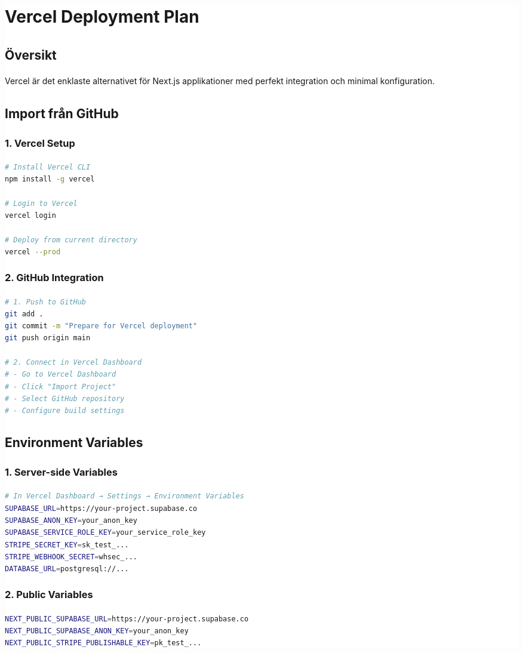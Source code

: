 # Vercel Deployment Plan

## Översikt
Vercel är det enklaste alternativet för Next.js applikationer med perfekt integration och minimal konfiguration.

## Import från GitHub

### 1. Vercel Setup
```bash
# Install Vercel CLI
npm install -g vercel

# Login to Vercel
vercel login

# Deploy from current directory
vercel --prod
```

### 2. GitHub Integration
```bash
# 1. Push to GitHub
git add .
git commit -m "Prepare for Vercel deployment"
git push origin main

# 2. Connect in Vercel Dashboard
# - Go to Vercel Dashboard
# - Click "Import Project"
# - Select GitHub repository
# - Configure build settings
```

## Environment Variables

### 1. Server-side Variables
```bash
# In Vercel Dashboard → Settings → Environment Variables
SUPABASE_URL=https://your-project.supabase.co
SUPABASE_ANON_KEY=your_anon_key
SUPABASE_SERVICE_ROLE_KEY=your_service_role_key
STRIPE_SECRET_KEY=sk_test_...
STRIPE_WEBHOOK_SECRET=whsec_...
DATABASE_URL=postgresql://...
```

### 2. Public Variables
```bash
NEXT_PUBLIC_SUPABASE_URL=https://your-project.supabase.co
NEXT_PUBLIC_SUPABASE_ANON_KEY=your_anon_key
NEXT_PUBLIC_STRIPE_PUBLISHABLE_KEY=pk_test_...
```
